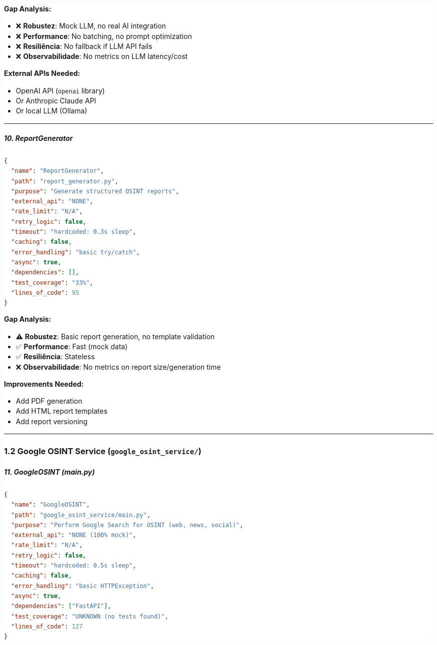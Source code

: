 **Gap Analysis:**
- ❌ **Robustez**: Mock LLM, no real AI integration
- ❌ **Performance**: No batching, no prompt optimization
- ❌ **Resiliência**: No fallback if LLM API fails
- ❌ **Observabilidade**: No metrics on LLM latency/cost

**External APIs Needed:**
- OpenAI API (`openai` library)
- Or Anthropic Claude API
- Or local LLM (Ollama)

---

##### 10. ReportGenerator
```json
{
  "name": "ReportGenerator",
  "path": "report_generator.py",
  "purpose": "Generate structured OSINT reports",
  "external_api": "NONE",
  "rate_limit": "N/A",
  "retry_logic": false,
  "timeout": "hardcoded: 0.3s sleep",
  "caching": false,
  "error_handling": "basic try/catch",
  "async": true,
  "dependencies": [],
  "test_coverage": "33%",
  "lines_of_code": 95
}
```

**Gap Analysis:**
- ⚠️ **Robustez**: Basic report generation, no template validation
- ✅ **Performance**: Fast (mock data)
- ✅ **Resiliência**: Stateless
- ❌ **Observabilidade**: No metrics on report size/generation time

**Improvements Needed:**
- Add PDF generation
- Add HTML report templates
- Add report versioning

---

### 1.2 Google OSINT Service (`google_osint_service/`)

##### 11. GoogleOSINT (main.py)
```json
{
  "name": "GoogleOSINT",
  "path": "google_osint_service/main.py",
  "purpose": "Perform Google Search for OSINT (web, news, social)",
  "external_api": "NONE (100% mock)",
  "rate_limit": "N/A",
  "retry_logic": false,
  "timeout": "hardcoded: 0.5s sleep",
  "caching": false,
  "error_handling": "basic HTTPException",
  "async": true,
  "dependencies": ["FastAPI"],
  "test_coverage": "UNKNOWN (no tests found)",
  "lines_of_code": 127
}
```
